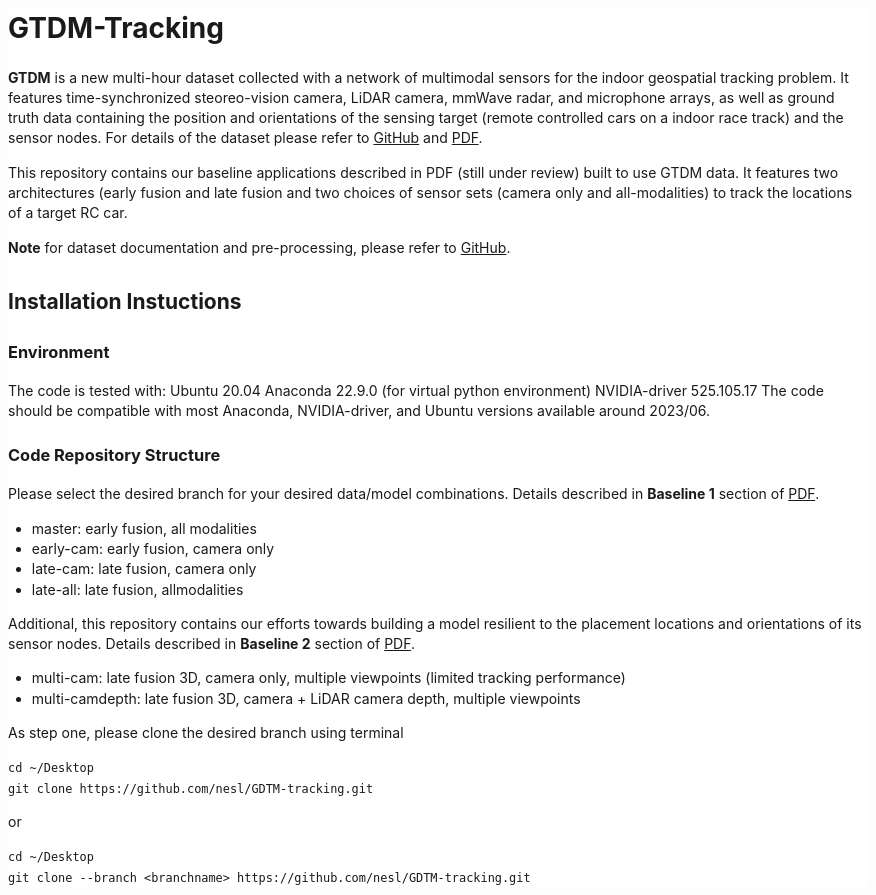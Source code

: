

# GTDM-Tracking

**GTDM** is a new multi-hour dataset collected with a network of multimodal sensors for the indoor geospatial tracking problem. It features time-synchronized steoreo-vision camera, LiDAR camera, mmWave radar, and microphone arrays, as well as ground truth data containing the position and orientations of the sensing target (remote controlled cars on a indoor race track) and the sensor nodes. For details of the dataset please refer to [GitHub](https://github.com/nesl/GDTM) and [PDF](https://arxiv.org/abs/2402.14136).

This repository contains our baseline applications described in PDF (still under review) built to use GTDM data. It features two architectures (early fusion and late fusion and two choices of sensor sets (camera only and all-modalities) to track the locations of a target RC car.

**Note** for dataset documentation and pre-processing, please refer to [GitHub](https://github.com/nesl/GDTM).



## Installation Instuctions

### Environment
The code is tested with:
Ubuntu 20.04
Anaconda 22.9.0 (for virtual python environment)
NVIDIA-driver 525.105.17
The code should be compatible with most Anaconda, NVIDIA-driver, and Ubuntu versions available around 2023/06.

### Code Repository Structure
Please select the desired branch for your desired data/model combinations. Details described in **Baseline 1** section of [PDF](https://arxiv.org/abs/2402.14136).

 - master: early fusion, all modalities 
 - early-cam: early fusion, camera only 
 - late-cam: late fusion, camera only
 - late-all: late fusion, allmodalities

Additional, this repository contains our efforts towards building a model resilient to the placement locations and orientations of its sensor nodes.  Details described in **Baseline 2** section of [PDF](https://arxiv.org/abs/2402.14136).
- multi-cam: late fusion 3D, camera only, multiple viewpoints (limited tracking performance)
- multi-camdepth: late fusion 3D, camera + LiDAR camera depth, multiple viewpoints

As step one, please clone the desired branch using terminal
```
cd ~/Desktop
git clone https://github.com/nesl/GDTM-tracking.git
```
or
```
cd ~/Desktop
git clone --branch <branchname> https://github.com/nesl/GDTM-tracking.git
```
